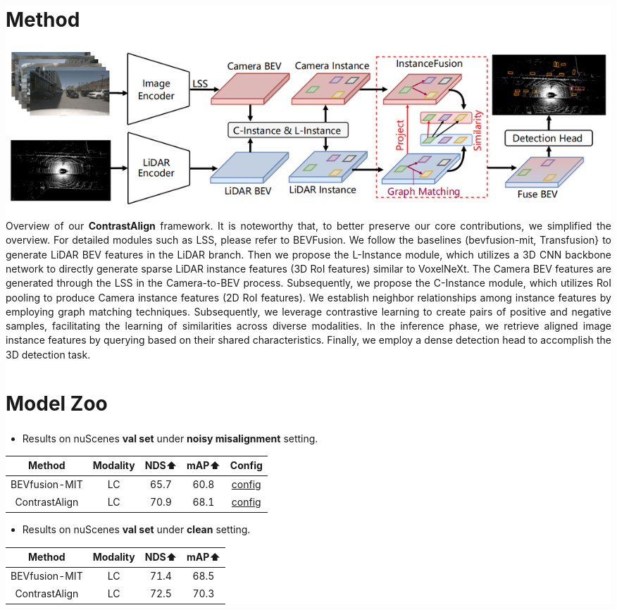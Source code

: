 </div>

# Method

<div align="center">
  <img src="fig/main2.png" />
</div>

<div align="justify">

Overview of our **ContrastAlign** framework. It is noteworthy that, to better preserve our core contributions, we simplified the overview. For detailed modules such as LSS, please refer to BEVFusion. We follow the baselines (bevfusion-mit, Transfusion} to generate LiDAR BEV features in the LiDAR branch. Then we propose the L-Instance module, which utilizes a 3D CNN backbone network to directly generate sparse LiDAR instance features (3D RoI features) similar to VoxelNeXt. The Camera BEV features are generated through the LSS in the Camera-to-BEV process. Subsequently, we propose the C-Instance module, which utilizes RoI pooling to produce Camera instance features (2D RoI features). We establish neighbor relationships among instance features by employing graph matching techniques. Subsequently, we leverage contrastive learning to create pairs of positive and negative samples, facilitating the learning of similarities across diverse modalities. In the inference phase, we retrieve aligned image instance features by querying based on their shared characteristics. Finally, we employ a dense detection head to accomplish the 3D detection task.

</div>

# Model Zoo

* Results on nuScenes **val set** under **noisy misalignment** setting.

| Method | Modality | NDS⬆️ | mAP⬆️ | Config |
| :---: | :---: | :---: | :---: | :---: |
| BEVfusion-MIT | LC | 65.7 | 60.8 | [config](tools/cfgs/nuscenes_models/bevfusion.yaml) |
| ContrastAlign | LC | 70.9 | 68.1 | [config](tools/cfgs/nuscenes_models/contrastalign.yaml) |

* Results on nuScenes **val set** under **clean** setting.

| Method | Modality | NDS⬆️| mAP⬆️ |
| :---: | :---: | :---: | :---: |
| BEVfusion-MIT | LC | 71.4 | 68.5 |
| ContrastAlign | LC | 72.5 | 70.3 |

